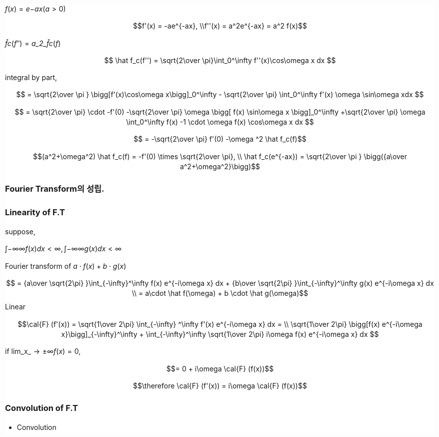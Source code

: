 
_f_(_x_) = _e_−_ax_(_a_ > 0)


$$f'(x) = -ae^{-ax}, \\f''(x) = a^2e^{-ax} = a^2 f(x)$$


_f̂c_(_f_″) = _a_2_f̂c_(_f_)


$$ \hat f_c(f'') = \sqrt{2\over \pi}\int_0^\infty f''(x)\cos\omega x dx $$


integral by part,


$$ = \sqrt{2\over \pi } \bigg[f'(x)\cos\omega x\bigg]_0^\infty - \sqrt{2\over \pi} \int_0^\infty f'(x) \omega \sin\omega xdx $$


$$ = \sqrt{2\over \pi} \cdot -f'(0) -\sqrt{2\over \pi} \omega \bigg[ f(x) \sin\omega x \bigg]_0^\infty +\sqrt{2\over \pi} \omega \int_0^\infty f(x) -1 \cdot \omega f(x) \cos\omega x dx $$


$$ = -\sqrt{2\over \pi} f'(0) -\omega ^2 \hat f_c(f)$$


$$(a^2+\omega^2) \hat f_c(f) = -f'(0) \times \sqrt{2\over \pi}, \\ \hat f_c(e^{-ax}) = \sqrt{2\over \pi } \bigg({a\over a^2+\omega^2}\bigg)$$


### Fourier Transform의 성립.


### Linearity of F.T


suppose,


∫−∞∞_f_(_x_)_dx_ < ∞, ∫−∞∞_g_(_x_)_dx_ < ∞


Fourier transform of _a_ ⋅ _f_(_x_) + _b_ ⋅ _g_(_x_)


$$ = {a\over \sqrt{2\pi} }\int_{-\infty}^\infty f(x) e^{-i\omega x} dx + {b\over \sqrt{2\pi} }\int_{-\infty}^\infty g(x) e^{-i\omega x} dx \\ = a\cdot \hat f(\omega) + b \cdot \hat g(\omega)$$Linear


$$\cal{F} (f'(x)) = \sqrt{1\over 2\pi} \int_{-\infty} ^\infty f'(x) e^{-i\omega x} dx = \\ \sqrt{1\over 2\pi} \bigg[f(x) e^{-i\omega x}\bigg]_{-\infty}^\infty + \int_{-\infty}^\infty \sqrt{1\over 2\pi} i\omega f(x) e^{-i\omega x} dx $$


if lim_x_ → ±∞_f_(_x_) = 0,


$$= 0 + i\omega \cal{F} (f(x))$$


$$\therefore \cal{F} (f'(x)) = i\omega \cal{F} (f(x))$$


### Convolution of F.T

- Convolution
